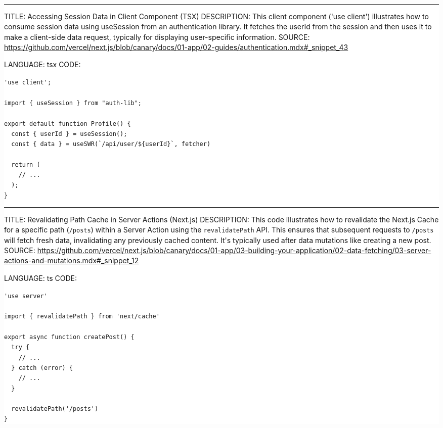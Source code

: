 ----------------------------------------

TITLE: Accessing Session Data in Client Component (TSX)
DESCRIPTION: This client component ('use client') illustrates how to consume session data using useSession from an authentication library. It fetches the userId from the session and then uses it to make a client-side data request, typically for displaying user-specific information.
SOURCE: https://github.com/vercel/next.js/blob/canary/docs/01-app/02-guides/authentication.mdx#_snippet_43

LANGUAGE: tsx
CODE:
```
'use client';

import { useSession } from "auth-lib";

export default function Profile() {
  const { userId } = useSession();
  const { data } = useSWR(`/api/user/${userId}`, fetcher)

  return (
    // ...
  );
}
```

----------------------------------------

TITLE: Revalidating Path Cache in Server Actions (Next.js)
DESCRIPTION: This code illustrates how to revalidate the Next.js Cache for a specific path (`/posts`) within a Server Action using the `revalidatePath` API. This ensures that subsequent requests to `/posts` will fetch fresh data, invalidating any previously cached content. It's typically used after data mutations like creating a new post.
SOURCE: https://github.com/vercel/next.js/blob/canary/docs/01-app/03-building-your-application/02-data-fetching/03-server-actions-and-mutations.mdx#_snippet_12

LANGUAGE: ts
CODE:
```
'use server'

import { revalidatePath } from 'next/cache'

export async function createPost() {
  try {
    // ...
  } catch (error) {
    // ...
  }

  revalidatePath('/posts')
}
```
